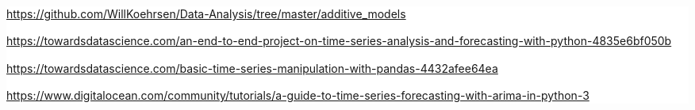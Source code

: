https://github.com/WillKoehrsen/Data-Analysis/tree/master/additive_models

https://towardsdatascience.com/an-end-to-end-project-on-time-series-analysis-and-forecasting-with-python-4835e6bf050b

https://towardsdatascience.com/basic-time-series-manipulation-with-pandas-4432afee64ea

https://www.digitalocean.com/community/tutorials/a-guide-to-time-series-forecasting-with-arima-in-python-3
